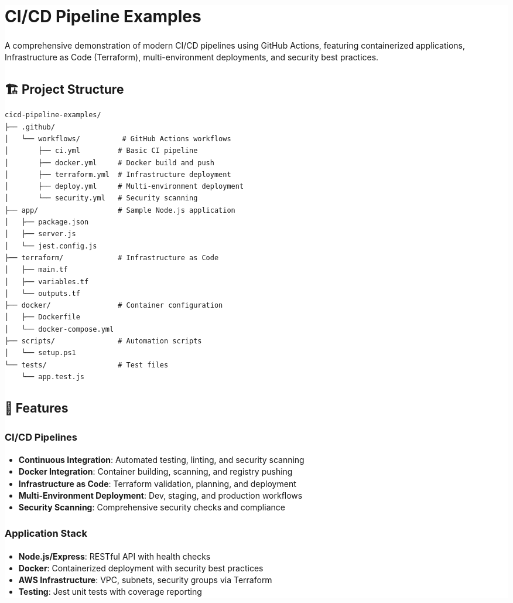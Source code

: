 # CI/CD Pipeline Examples

A comprehensive demonstration of modern CI/CD pipelines using GitHub Actions, featuring containerized applications, Infrastructure as Code (Terraform), multi-environment deployments, and security best practices.

## 🏗️ Project Structure

```
cicd-pipeline-examples/
├── .github/
│   └── workflows/          # GitHub Actions workflows
│       ├── ci.yml         # Basic CI pipeline
│       ├── docker.yml     # Docker build and push
│       ├── terraform.yml  # Infrastructure deployment
│       ├── deploy.yml     # Multi-environment deployment
│       └── security.yml   # Security scanning
├── app/                   # Sample Node.js application
│   ├── package.json
│   ├── server.js
│   └── jest.config.js
├── terraform/             # Infrastructure as Code
│   ├── main.tf
│   ├── variables.tf
│   └── outputs.tf
├── docker/                # Container configuration
│   ├── Dockerfile
│   └── docker-compose.yml
├── scripts/               # Automation scripts
│   └── setup.ps1
└── tests/                 # Test files
    └── app.test.js
```

## 🚀 Features

### CI/CD Pipelines
- **Continuous Integration**: Automated testing, linting, and security scanning
- **Docker Integration**: Container building, scanning, and registry pushing
- **Infrastructure as Code**: Terraform validation, planning, and deployment
- **Multi-Environment Deployment**: Dev, staging, and production workflows
- **Security Scanning**: Comprehensive security checks and compliance

### Application Stack
- **Node.js/Express**: RESTful API with health checks
- **Docker**: Containerized deployment with security best practices
- **AWS Infrastructure**: VPC, subnets, security groups via Terraform
- **Testing**: Jest unit tests with coverage reporting
